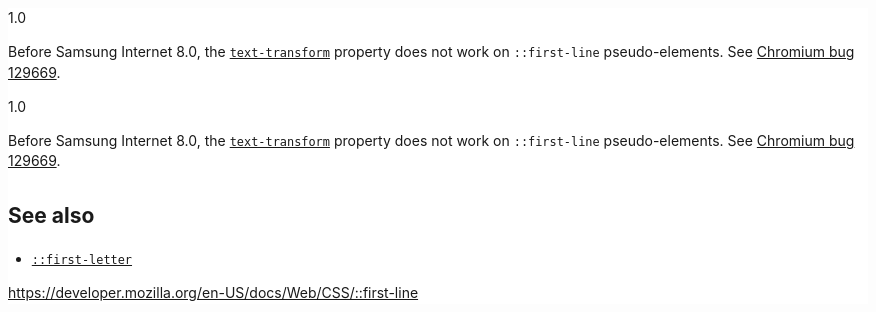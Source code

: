 1.0

Before Samsung Internet 8.0, the [`text-transform`](https://developer.mozilla.org/docs/Web/CSS/text-transform) property does not work on `::first-line` pseudo-elements. See [Chromium bug 129669](https://crbug.com/129669).

1.0

Before Samsung Internet 8.0, the [`text-transform`](https://developer.mozilla.org/docs/Web/CSS/text-transform) property does not work on `::first-line` pseudo-elements. See [Chromium bug 129669](https://crbug.com/129669).

## See also

- [`::first-letter`](::first-letter)

<a href="https://developer.mozilla.org/en-US/docs/Web/CSS/::first-line" class="_attribution-link">https://developer.mozilla.org/en-US/docs/Web/CSS/::first-line</a>
